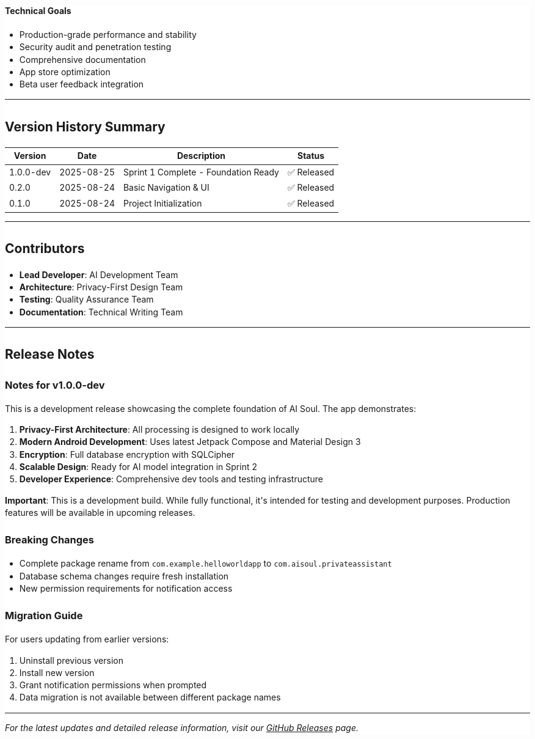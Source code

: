 #### Technical Goals
- Production-grade performance and stability
- Security audit and penetration testing
- Comprehensive documentation
- App store optimization
- Beta user feedback integration

---

## Version History Summary

| Version | Date | Description | Status |
|---------|------|-------------|---------|
| 1.0.0-dev | 2025-08-25 | Sprint 1 Complete - Foundation Ready | ✅ Released |
| 0.2.0 | 2025-08-24 | Basic Navigation & UI | ✅ Released |
| 0.1.0 | 2025-08-24 | Project Initialization | ✅ Released |

---

## Contributors

- **Lead Developer**: AI Development Team
- **Architecture**: Privacy-First Design Team
- **Testing**: Quality Assurance Team
- **Documentation**: Technical Writing Team

---

## Release Notes

### Notes for v1.0.0-dev
This is a development release showcasing the complete foundation of AI Soul. The app demonstrates:

1. **Privacy-First Architecture**: All processing is designed to work locally
2. **Modern Android Development**: Uses latest Jetpack Compose and Material Design 3
3. **Encryption**: Full database encryption with SQLCipher
4. **Scalable Design**: Ready for AI model integration in Sprint 2
5. **Developer Experience**: Comprehensive dev tools and testing infrastructure

**Important**: This is a development build. While fully functional, it's intended for testing and development purposes. Production features will be available in upcoming releases.

### Breaking Changes
- Complete package rename from `com.example.helloworldapp` to `com.aisoul.privateassistant`
- Database schema changes require fresh installation
- New permission requirements for notification access

### Migration Guide
For users updating from earlier versions:
1. Uninstall previous version
2. Install new version
3. Grant notification permissions when prompted
4. Data migration is not available between different package names

---

*For the latest updates and detailed release information, visit our [GitHub Releases](https://github.com/aisoul/private-assistant/releases) page.*